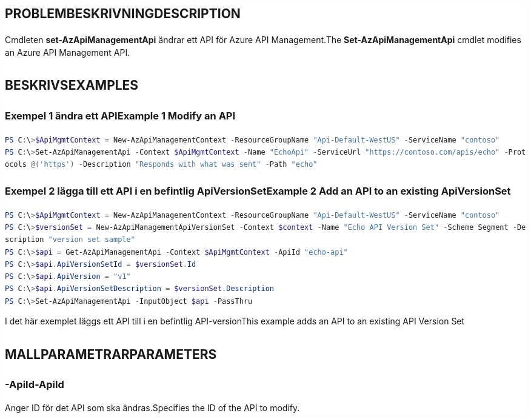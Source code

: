 ## <span data-ttu-id="9625b-107">PROBLEMBESKRIVNING</span><span class="sxs-lookup"><span data-stu-id="9625b-107">DESCRIPTION</span></span>
<span data-ttu-id="9625b-108">Cmdleten **set-AzApiManagementApi** ändrar ett API för Azure API Management.</span><span class="sxs-lookup"><span data-stu-id="9625b-108">The **Set-AzApiManagementApi** cmdlet modifies an Azure API Management API.</span></span>

## <span data-ttu-id="9625b-109">BESKRIVS</span><span class="sxs-lookup"><span data-stu-id="9625b-109">EXAMPLES</span></span>

### <span data-ttu-id="9625b-110">Exempel 1 ändra ett API</span><span class="sxs-lookup"><span data-stu-id="9625b-110">Example 1 Modify an API</span></span>
```powershell
PS C:\>$ApiMgmtContext = New-AzApiManagementContext -ResourceGroupName "Api-Default-WestUS" -ServiceName "contoso"
PS C:\>Set-AzApiManagementApi -Context $ApiMgmtContext -Name "EchoApi" -ServiceUrl "https://contoso.com/apis/echo" -Protocols @('https') -Description "Responds with what was sent" -Path "echo"
```

### <span data-ttu-id="9625b-111">Exempel 2 lägga till ett API i en befintlig ApiVersionSet</span><span class="sxs-lookup"><span data-stu-id="9625b-111">Example 2 Add an API to an existing ApiVersionSet</span></span>
```powershell
PS C:\>$ApiMgmtContext = New-AzApiManagementContext -ResourceGroupName "Api-Default-WestUS" -ServiceName "contoso"
PS C:\>$versionSet = New-AzApiManagementApiVersionSet -Context $context -Name "Echo API Version Set" -Scheme Segment -Description "version set sample"
PS C:\>$api = Get-AzApiManagementApi -Context $ApiMgmtContext -ApiId "echo-api"
PS C:\>$api.ApiVersionSetId = $versionSet.Id
PS C:\>$api.ApiVersion = "v1"
PS C:\>$api.ApiVersionSetDescription = $versionSet.Description
PS C:\>Set-AzApiManagementApi -InputObject $api -PassThru
```
<span data-ttu-id="9625b-112">I det här exemplet läggs ett API till i en befintlig API-version</span><span class="sxs-lookup"><span data-stu-id="9625b-112">This example adds an API to an existing API Version Set</span></span>

## <span data-ttu-id="9625b-113">MALLPARAMETRAR</span><span class="sxs-lookup"><span data-stu-id="9625b-113">PARAMETERS</span></span>

### <span data-ttu-id="9625b-114">-ApiId</span><span class="sxs-lookup"><span data-stu-id="9625b-114">-ApiId</span></span>
<span data-ttu-id="9625b-115">Anger ID för det API som ska ändras.</span><span class="sxs-lookup"><span data-stu-id="9625b-115">Specifies the ID of the API to modify.</span></span>
